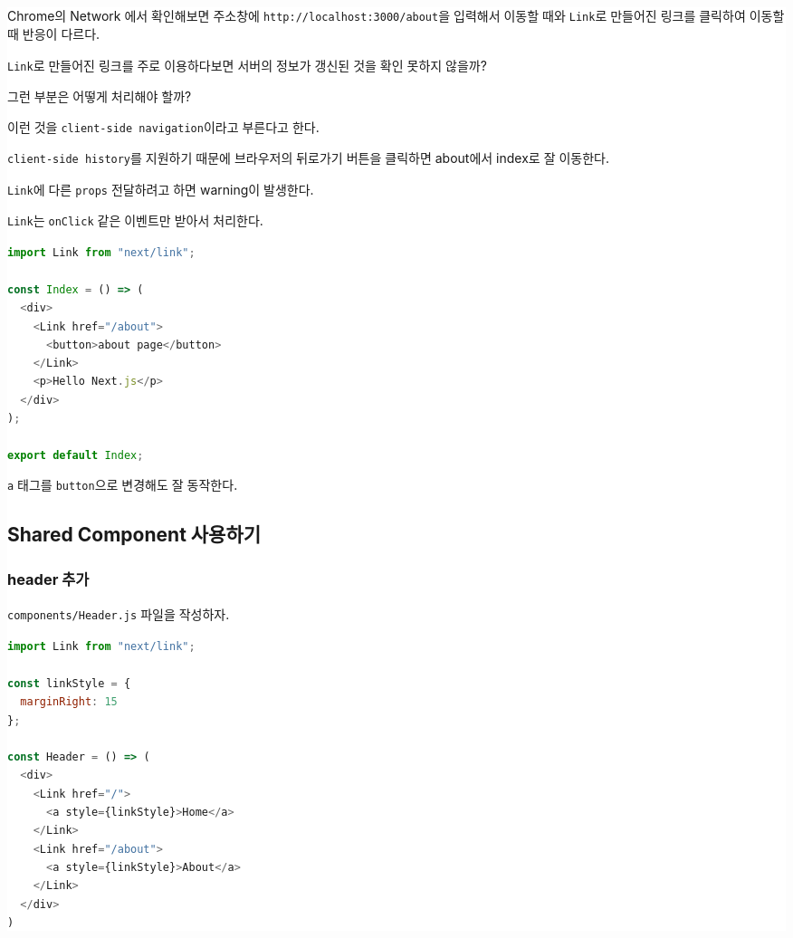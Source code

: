 Chrome의 Network 에서 확인해보면 주소창에 `http://localhost:3000/about`을 입력해서 이동할 때와 `Link`로 만들어진 링크를 클릭하여 이동할 때 반응이 다르다.

`Link`로 만들어진 링크를 주로 이용하다보면 서버의 정보가 갱신된 것을 확인 못하지 않을까?

그런 부분은 어떻게 처리해야 할까?

이런 것을 `client-side navigation`이라고 부른다고 한다.

`client-side history`를 지원하기 때문에 브라우저의 뒤로가기 버튼을 클릭하면 about에서 index로 잘 이동한다.

`Link`에 다른 `props` 전달하려고 하면 warning이 발생한다.

`Link`는 `onClick` 같은 이벤트만 받아서 처리한다.

```js
import Link from "next/link";

const Index = () => (
  <div>
    <Link href="/about">
      <button>about page</button>
    </Link>
    <p>Hello Next.js</p>
  </div>
);

export default Index;

```

`a` 태그를 `button`으로 변경해도 잘 동작한다.

## Shared Component 사용하기

### header 추가

`components/Header.js` 파일을 작성하자.

```js
import Link from "next/link";

const linkStyle = {
  marginRight: 15
};

const Header = () => (
  <div>
    <Link href="/">
      <a style={linkStyle}>Home</a>
    </Link>
    <Link href="/about">
      <a style={linkStyle}>About</a>
    </Link>
  </div>
)
```
